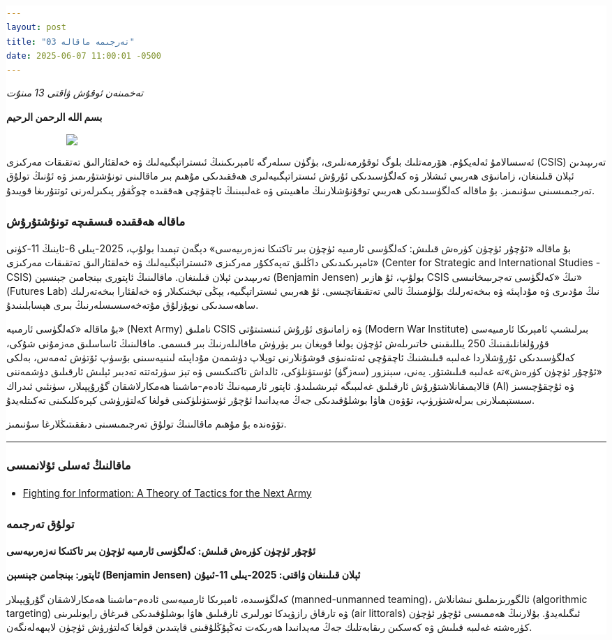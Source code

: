 ```yaml
---
layout: post
title: "تەرجىمە ماقالە 03"
date: 2025-06-07 11:00:01 -0500
---
```

_تەخمىنەن ئوقۇش ۋاقتى 13 مىنۇت_

**بسم الله الرحمن الرحيم**

<img src="https://csis-website-prod.s3.amazonaws.com/s3fs-public/styles/1200x522/s3/2025-06/GettyImages-1242279354_cropped.jpg?VersionId=v8dWBYGUW9dBelWb4DKJseJe5V22XpMh&itok=1-hS88FP" style="display: block; margin-left: auto; margin-right: auto; width: 80%;">

ئەسسالامۇ ئەلەيكۇم. ھۆرمەتلىك بلوگ ئوقۇرمەنلىرى، بۈگۈن سىلەرگە ئامېرىكىنىڭ ئىستراتېگىيەلىك ۋە خەلقئارالىق تەتقىقات مەركىزى (CSIS) تەرىپىدىن ئېلان قىلىنغان، زامانىۋى ھەربىي ئىشلار ۋە كەلگۈسىدىكى ئۇرۇش ئىستراتېگىيەلىرى ھەققىدىكى مۇھىم بىر ماقالىنى تونۇشتۇرىمىز ۋە ئۇنىڭ تولۇق تەرجىمىسىنى سۇنىمىز. بۇ ماقالە كەلگۈسىدىكى ھەربىي توقۇنۇشلارنىڭ ماھىيىتى ۋە غەلىبىنىڭ ئاچقۇچى ھەققىدە چوڭقۇر پىكىرلەرنى ئوتتۇرىغا قويىدۇ.

### **ماقالە ھەققىدە قىسقىچە تونۇشتۇرۇش**

بۇ ماقالە «ئۇچۇر ئۈچۈن كۈرەش قىلىش: كەلگۈسى ئارمىيە ئۈچۈن بىر تاكتىكا نەزەرىيەسى» دېگەن تېمىدا بولۇپ، 2025-يىلى 6-ئاينىڭ 11-كۈنى ئامېرىكىدىكى داڭلىق تەپەككۇر مەركىزى «ئىستراتېگىيەلىك ۋە خەلقئارالىق تەتقىقات مەركىزى» (Center for Strategic and International Studies - CSIS) تەرىپىدىن ئېلان قىلىنغان. ماقالىنىڭ ئاپتورى بېنجامىن جېنسېن (Benjamin Jensen) بولۇپ، ئۇ ھازىر CSIS نىڭ «كەلگۈسى تەجرىبىخانىسى» (Futures Lab) نىڭ مۇدىرى ۋە مۇداپىئە ۋە بىخەتەرلىك بۆلۈمىنىڭ ئالىي تەتقىقاتچىسى. ئۇ ھەربىي ئىستراتېگىيە، يېڭى تېخنىكىلار ۋە خەلقئارا بىخەتەرلىك ساھەسىدىكى نوپۇزلۇق مۇتەخەسسىسلەرنىڭ بىرى ھېسابلىنىدۇ.

بۇ ماقالە «كەلگۈسى ئارمىيە» (Next Army) ناملىق CSIS ۋە زامانىۋى ئۇرۇش ئىنستىتۇتى (Modern War Institute) بىرلىشىپ ئامېرىكا ئارمىيەسى قۇرۇلغانلىقىنىڭ 250 يىللىقىنى خاتىرىلەش ئۈچۈن يولغا قويغان بىر يۈرۈش ماقالىلەرنىڭ بىر قىسمى. ماقالىنىڭ ئاساسلىق مەزمۇنى شۇكى، كەلگۈسىدىكى ئۇرۇشلاردا غەلىبە قىلىشنىڭ ئاچقۇچى ئەنئەنىۋى قوشۇنلارنى توپلاپ دۈشمەن مۇداپىئە لىنىيەسىنى بۆسۈپ ئۆتۈش ئەمەس، بەلكى «ئۇچۇر ئۈچۈن كۈرەش»تە غەلىبە قىلىشتۇر. يەنى، سېنزور (سەزگۈ) ئۈستۈنلۈكى، ئالداش تاكتىكىسى ۋە تېز سۈرئەتتە تەدبىر ئېلىش ئارقىلىق دۈشمەننى قالايمىقانلاشتۇرۇش ئارقىلىق غەلىبىگە ئېرىشىلىدۇ. ئاپتور ئارمىيەنىڭ ئادەم-ماشىنا ھەمكارلاشقان گۇرۇپپىلار، سۈنئىي ئىدراك (AI) ۋە ئۇچقۇچىسىز سىستېمىلارنى بىرلەشتۈرۈپ، تۆۋەن ھاۋا بوشلۇقىدىكى جەڭ مەيدانىدا ئۇچۇر ئۈستۈنلۈكىنى قولغا كەلتۈرۈشى كېرەكلىكىنى تەكىتلەيدۇ.

تۆۋەندە بۇ مۇھىم ماقالىنىڭ تولۇق تەرجىمىسىنى دىققىتىڭلارغا سۇنىمىز.

---
### **ماقالنىڭ ئەسلى ئۇلانمىسى**
*   [Fighting for Information: A Theory of Tactics for the Next Army](https://www.csis.org/analysis/fighting-information-theory-tactics-next-army)

### **تولۇق تەرجىمە**

**ئۇچۇر ئۈچۈن كۈرەش قىلىش: كەلگۈسى ئارمىيە ئۈچۈن بىر تاكتىكا نەزەرىيەسى**

**ئاپتور: بېنجامىن جېنسېن (Benjamin Jensen)**
**ئېلان قىلىنغان ۋاقتى: 2025-يىلى 11-ئىيۇن**

كەلگۈسىدە، ئامېرىكا ئارمىيەسى ئادەم-ماشىنا ھەمكارلاشقان گۇرۇپپىلار (manned-unmanned teaming)، ئالگورىزىملىق نىشانلاش (algorithmic targeting) ۋە تارقاق رازۋېدكا تورلىرى ئارقىلىق ھاۋا بوشلۇقىدىكى قىرغاق رايونلىرىنى (air littorals) ئىگىلەيدۇ. بۇلارنىڭ ھەممىسى ئۇچۇر ئۈچۈن كۈرەشتە غەلىبە قىلىش ۋە كەسكىن رىقابەتلىك جەڭ مەيدانىدا ھەرىكەت تەڭپۇڭلۇقىنى قايتىدىن قولغا كەلتۈرۈش ئۈچۈن لايىھەلەنگەن.
